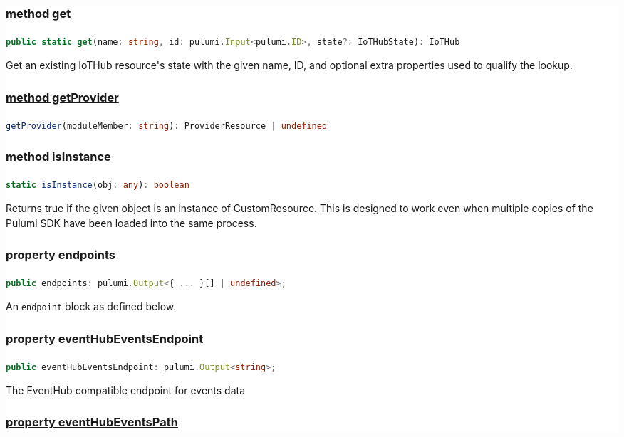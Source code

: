 <h3 class="pdoc-member-header">
<a class="pdoc-child-name" href="https://github.com/pulumi/pulumi-azure/blob/master/sdk/nodejs/iot/ioTHub.ts#L19">method get</a>
</h3>

```typescript
public static get(name: string, id: pulumi.Input<pulumi.ID>, state?: IoTHubState): IoTHub
```


Get an existing IoTHub resource's state with the given name, ID, and optional extra
properties used to qualify the lookup.

<h3 class="pdoc-member-header">
<a class="pdoc-child-name" href="https://github.com/pulumi/pulumi-azure/blob/master/sdk/nodejs/node_modules/@pulumi/pulumi/resource.d.ts#L13">method getProvider</a>
</h3>

```typescript
getProvider(moduleMember: string): ProviderResource | undefined
```

<h3 class="pdoc-member-header">
<a class="pdoc-child-name" href="https://github.com/pulumi/pulumi-azure/blob/master/sdk/nodejs/node_modules/@pulumi/pulumi/resource.d.ts#L85">method isInstance</a>
</h3>

```typescript
static isInstance(obj: any): boolean
```


Returns true if the given object is an instance of CustomResource.  This is designed to work even when
multiple copies of the Pulumi SDK have been loaded into the same process.

<h3 class="pdoc-member-header">
<a class="pdoc-child-name" href="https://github.com/pulumi/pulumi-azure/blob/master/sdk/nodejs/iot/ioTHub.ts#L26">property endpoints</a>
</h3>

```typescript
public endpoints: pulumi.Output<{ ... }[] | undefined>;
```


An `endpoint` block as defined below.

<h3 class="pdoc-member-header">
<a class="pdoc-child-name" href="https://github.com/pulumi/pulumi-azure/blob/master/sdk/nodejs/iot/ioTHub.ts#L30">property eventHubEventsEndpoint</a>
</h3>

```typescript
public eventHubEventsEndpoint: pulumi.Output<string>;
```


The EventHub compatible endpoint for events data

<h3 class="pdoc-member-header">
<a class="pdoc-child-name" href="https://github.com/pulumi/pulumi-azure/blob/master/sdk/nodejs/iot/ioTHub.ts#L34">property eventHubEventsPath</a>
</h3>
